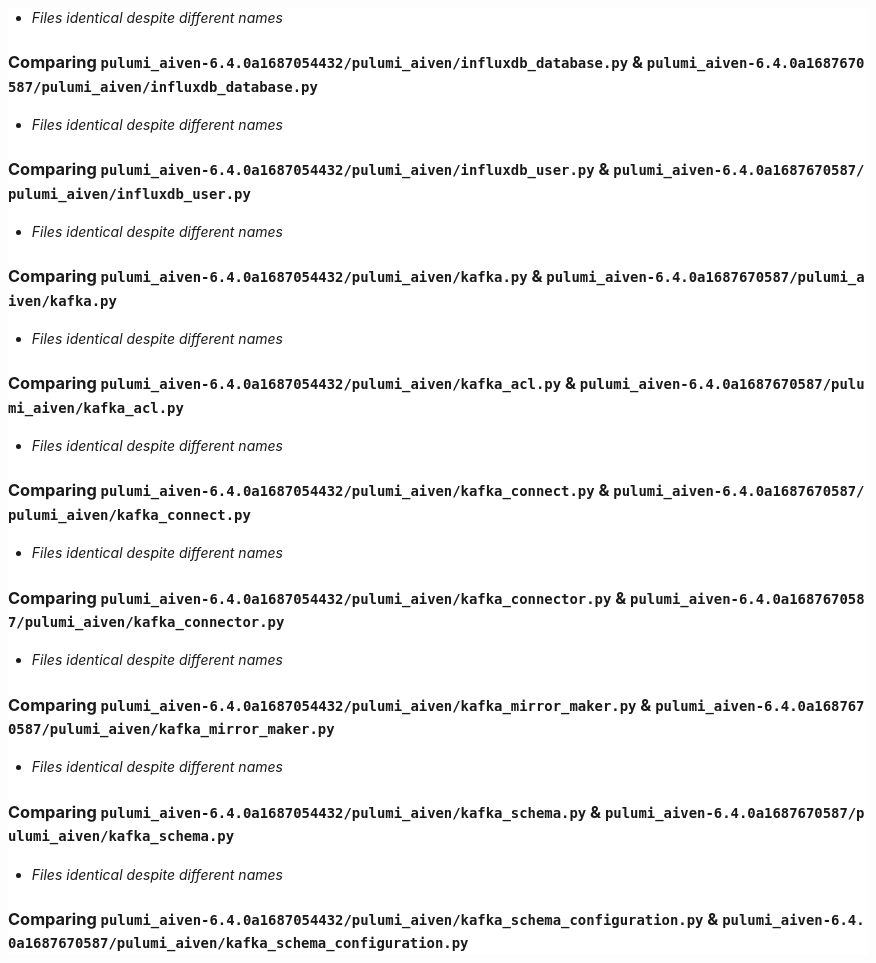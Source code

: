  * *Files identical despite different names*

### Comparing `pulumi_aiven-6.4.0a1687054432/pulumi_aiven/influxdb_database.py` & `pulumi_aiven-6.4.0a1687670587/pulumi_aiven/influxdb_database.py`

 * *Files identical despite different names*

### Comparing `pulumi_aiven-6.4.0a1687054432/pulumi_aiven/influxdb_user.py` & `pulumi_aiven-6.4.0a1687670587/pulumi_aiven/influxdb_user.py`

 * *Files identical despite different names*

### Comparing `pulumi_aiven-6.4.0a1687054432/pulumi_aiven/kafka.py` & `pulumi_aiven-6.4.0a1687670587/pulumi_aiven/kafka.py`

 * *Files identical despite different names*

### Comparing `pulumi_aiven-6.4.0a1687054432/pulumi_aiven/kafka_acl.py` & `pulumi_aiven-6.4.0a1687670587/pulumi_aiven/kafka_acl.py`

 * *Files identical despite different names*

### Comparing `pulumi_aiven-6.4.0a1687054432/pulumi_aiven/kafka_connect.py` & `pulumi_aiven-6.4.0a1687670587/pulumi_aiven/kafka_connect.py`

 * *Files identical despite different names*

### Comparing `pulumi_aiven-6.4.0a1687054432/pulumi_aiven/kafka_connector.py` & `pulumi_aiven-6.4.0a1687670587/pulumi_aiven/kafka_connector.py`

 * *Files identical despite different names*

### Comparing `pulumi_aiven-6.4.0a1687054432/pulumi_aiven/kafka_mirror_maker.py` & `pulumi_aiven-6.4.0a1687670587/pulumi_aiven/kafka_mirror_maker.py`

 * *Files identical despite different names*

### Comparing `pulumi_aiven-6.4.0a1687054432/pulumi_aiven/kafka_schema.py` & `pulumi_aiven-6.4.0a1687670587/pulumi_aiven/kafka_schema.py`

 * *Files identical despite different names*

### Comparing `pulumi_aiven-6.4.0a1687054432/pulumi_aiven/kafka_schema_configuration.py` & `pulumi_aiven-6.4.0a1687670587/pulumi_aiven/kafka_schema_configuration.py`
